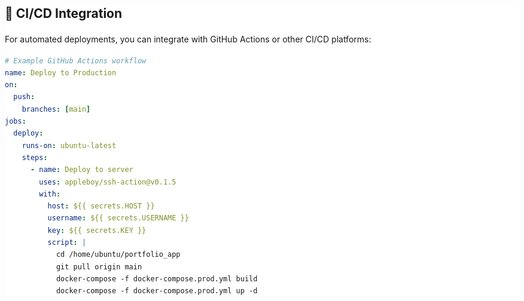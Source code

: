 ## 🔄 CI/CD Integration

For automated deployments, you can integrate with GitHub Actions or other CI/CD platforms:

```yaml
# Example GitHub Actions workflow
name: Deploy to Production
on:
  push:
    branches: [main]
jobs:
  deploy:
    runs-on: ubuntu-latest
    steps:
      - name: Deploy to server
        uses: appleboy/ssh-action@v0.1.5
        with:
          host: ${{ secrets.HOST }}
          username: ${{ secrets.USERNAME }}
          key: ${{ secrets.KEY }}
          script: |
            cd /home/ubuntu/portfolio_app
            git pull origin main
            docker-compose -f docker-compose.prod.yml build
            docker-compose -f docker-compose.prod.yml up -d
```